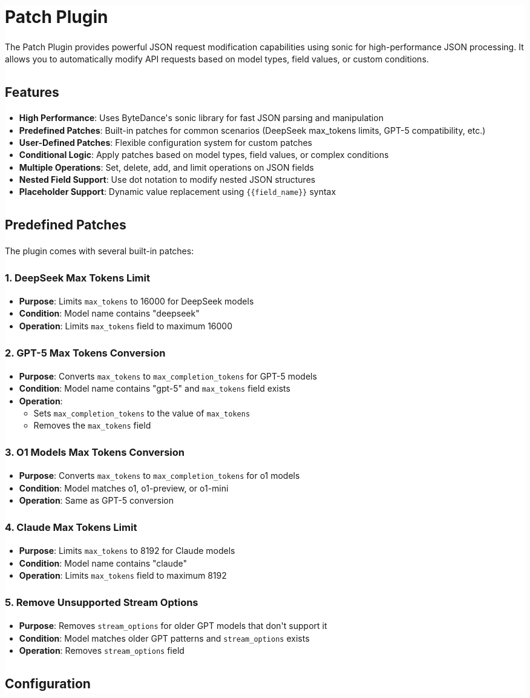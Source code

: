 # Patch Plugin

The Patch Plugin provides powerful JSON request modification capabilities using sonic for high-performance JSON processing. It allows you to automatically modify API requests based on model types, field values, or custom conditions.

## Features

- **High Performance**: Uses ByteDance's sonic library for fast JSON parsing and manipulation
- **Predefined Patches**: Built-in patches for common scenarios (DeepSeek max_tokens limits, GPT-5 compatibility, etc.)
- **User-Defined Patches**: Flexible configuration system for custom patches
- **Conditional Logic**: Apply patches based on model types, field values, or complex conditions
- **Multiple Operations**: Set, delete, add, and limit operations on JSON fields
- **Nested Field Support**: Use dot notation to modify nested JSON structures
- **Placeholder Support**: Dynamic value replacement using `{{field_name}}` syntax

## Predefined Patches

The plugin comes with several built-in patches:

### 1. DeepSeek Max Tokens Limit
- **Purpose**: Limits `max_tokens` to 16000 for DeepSeek models
- **Condition**: Model name contains "deepseek"
- **Operation**: Limits `max_tokens` field to maximum 16000

### 2. GPT-5 Max Tokens Conversion
- **Purpose**: Converts `max_tokens` to `max_completion_tokens` for GPT-5 models
- **Condition**: Model name contains "gpt-5" and `max_tokens` field exists
- **Operation**: 
  - Sets `max_completion_tokens` to the value of `max_tokens`
  - Removes the `max_tokens` field

### 3. O1 Models Max Tokens Conversion
- **Purpose**: Converts `max_tokens` to `max_completion_tokens` for o1 models
- **Condition**: Model matches o1, o1-preview, or o1-mini
- **Operation**: Same as GPT-5 conversion

### 4. Claude Max Tokens Limit
- **Purpose**: Limits `max_tokens` to 8192 for Claude models
- **Condition**: Model name contains "claude"
- **Operation**: Limits `max_tokens` field to maximum 8192

### 5. Remove Unsupported Stream Options
- **Purpose**: Removes `stream_options` for older GPT models that don't support it
- **Condition**: Model matches older GPT patterns and `stream_options` exists
- **Operation**: Removes `stream_options` field

## Configuration
